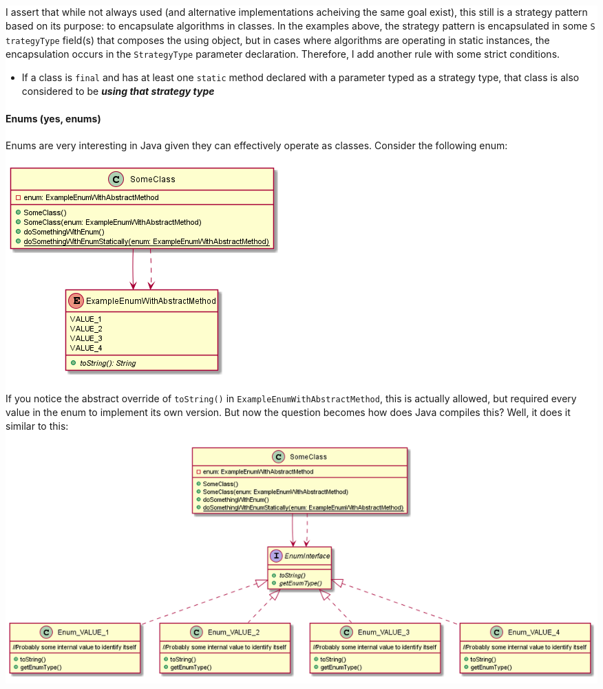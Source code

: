 I assert that while not always used (and alternative implementations acheiving the same goal exist), this still is a strategy pattern based on its purpose: to encapsulate algorithms in classes. In the examples above, the strategy pattern is encapsulated in some `StrategyType` field(s) that composes the using object, but in cases where algorithms are operating in static instances, the encapsulation occurs in the `StrategyType` parameter declaration. Therefore, I add another rule with some strict conditions.

- If a class is `final` and has at least one `static` method declared with a parameter typed as a strategy type, that class is also considered to be **_using that strategy type_**

#### Enums (yes, enums)

Enums are very interesting in Java given they can effectively operate as classes. Consider the following enum:

![enumexample](./0002/ExampleEnum.png)

If you notice the abstract override of `toString()` in `ExampleEnumWithAbstractMethod`, this is actually allowed, but required every value in the enum to implement its own version. But now the question becomes how does Java compiles this? Well, it does it similar to this:

![enumdecomp](./0002/ExampleEnumAsStrategy.png)
